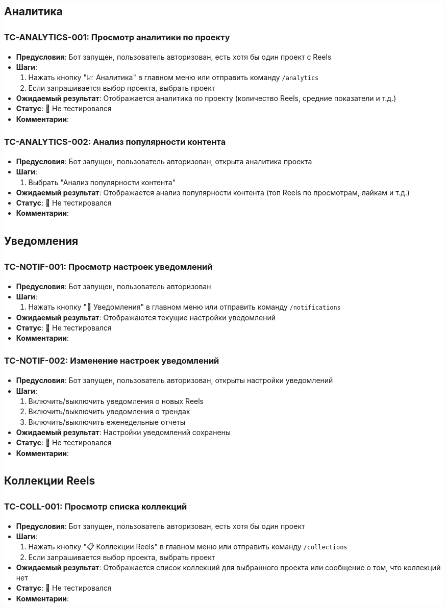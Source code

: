 ## Аналитика

### TC-ANALYTICS-001: Просмотр аналитики по проекту

- **Предусловия**: Бот запущен, пользователь авторизован, есть хотя бы один проект с Reels
- **Шаги**:
  1. Нажать кнопку "📈 Аналитика" в главном меню или отправить команду `/analytics`
  2. Если запрашивается выбор проекта, выбрать проект
- **Ожидаемый результат**: Отображается аналитика по проекту (количество Reels, средние показатели и т.д.)
- **Статус**: 🔄 Не тестировался
- **Комментарии**:

### TC-ANALYTICS-002: Анализ популярности контента

- **Предусловия**: Бот запущен, пользователь авторизован, открыта аналитика проекта
- **Шаги**:
  1. Выбрать "Анализ популярности контента"
- **Ожидаемый результат**: Отображается анализ популярности контента (топ Reels по просмотрам, лайкам и т.д.)
- **Статус**: 🔄 Не тестировался
- **Комментарии**:

## Уведомления

### TC-NOTIF-001: Просмотр настроек уведомлений

- **Предусловия**: Бот запущен, пользователь авторизован
- **Шаги**:
  1. Нажать кнопку "🔔 Уведомления" в главном меню или отправить команду `/notifications`
- **Ожидаемый результат**: Отображаются текущие настройки уведомлений
- **Статус**: 🔄 Не тестировался
- **Комментарии**:

### TC-NOTIF-002: Изменение настроек уведомлений

- **Предусловия**: Бот запущен, пользователь авторизован, открыты настройки уведомлений
- **Шаги**:
  1. Включить/выключить уведомления о новых Reels
  2. Включить/выключить уведомления о трендах
  3. Включить/выключить еженедельные отчеты
- **Ожидаемый результат**: Настройки уведомлений сохранены
- **Статус**: 🔄 Не тестировался
- **Комментарии**:

## Коллекции Reels

### TC-COLL-001: Просмотр списка коллекций

- **Предусловия**: Бот запущен, пользователь авторизован, есть хотя бы один проект
- **Шаги**:
  1. Нажать кнопку "📋 Коллекции Reels" в главном меню или отправить команду `/collections`
  2. Если запрашивается выбор проекта, выбрать проект
- **Ожидаемый результат**: Отображается список коллекций для выбранного проекта или сообщение о том, что коллекций нет
- **Статус**: 🔄 Не тестировался
- **Комментарии**:
